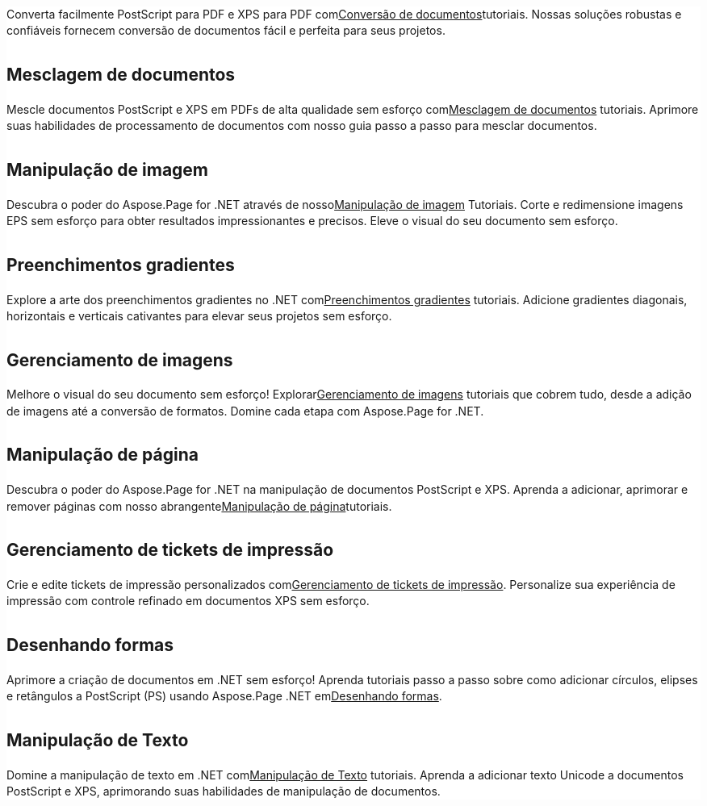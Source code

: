  Converta facilmente PostScript para PDF e XPS para PDF com[Conversão de documentos](./document-conversion/)tutoriais. Nossas soluções robustas e confiáveis fornecem conversão de documentos fácil e perfeita para seus projetos.

## Mesclagem de documentos

 Mescle documentos PostScript e XPS em PDFs de alta qualidade sem esforço com[Mesclagem de documentos](./document-merging/) tutoriais. Aprimore suas habilidades de processamento de documentos com nosso guia passo a passo para mesclar documentos.

## Manipulação de imagem

 Descubra o poder do Aspose.Page for .NET através de nosso[Manipulação de imagem](./image-manipulation/) Tutoriais. Corte e redimensione imagens EPS sem esforço para obter resultados impressionantes e precisos. Eleve o visual do seu documento sem esforço.

## Preenchimentos gradientes

 Explore a arte dos preenchimentos gradientes no .NET com[Preenchimentos gradientes](./gradient-fills/) tutoriais. Adicione gradientes diagonais, horizontais e verticais cativantes para elevar seus projetos sem esforço.

## Gerenciamento de imagens

 Melhore o visual do seu documento sem esforço! Explorar[Gerenciamento de imagens](./image-management/) tutoriais que cobrem tudo, desde a adição de imagens até a conversão de formatos. Domine cada etapa com Aspose.Page for .NET.

## Manipulação de página

 Descubra o poder do Aspose.Page for .NET na manipulação de documentos PostScript e XPS. Aprenda a adicionar, aprimorar e remover páginas com nosso abrangente[Manipulação de página](./page-manipulation/)tutoriais.

## Gerenciamento de tickets de impressão

 Crie e edite tickets de impressão personalizados com[Gerenciamento de tickets de impressão](./print-ticket-management/). Personalize sua experiência de impressão com controle refinado em documentos XPS sem esforço.

## Desenhando formas

 Aprimore a criação de documentos em .NET sem esforço! Aprenda tutoriais passo a passo sobre como adicionar círculos, elipses e retângulos a PostScript (PS) usando Aspose.Page .NET em[Desenhando formas](./drawing-shapes/).

## Manipulação de Texto

 Domine a manipulação de texto em .NET com[Manipulação de Texto](./text-manipulation/) tutoriais. Aprenda a adicionar texto Unicode a documentos PostScript e XPS, aprimorando suas habilidades de manipulação de documentos.
